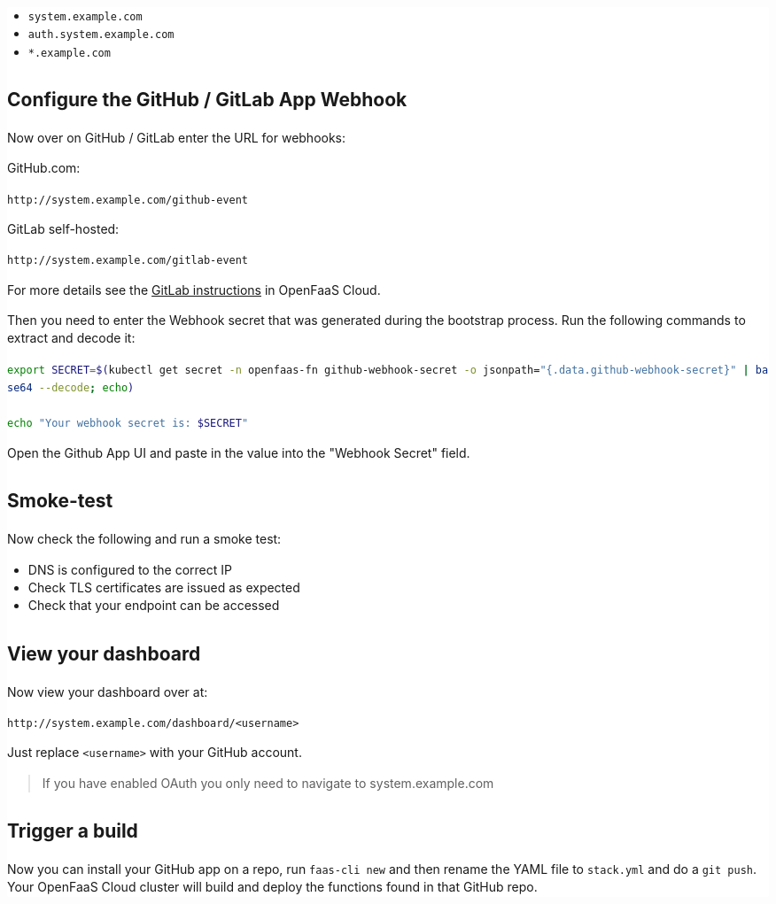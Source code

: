 * `system.example.com`
* `auth.system.example.com`
* `*.example.com`

## Configure the GitHub / GitLab App Webhook

Now over on GitHub / GitLab enter the URL for webhooks:

GitHub.com:

```
http://system.example.com/github-event
```

GitLab self-hosted:

```
http://system.example.com/gitlab-event
```

For more details see the [GitLab instructions](https://github.com/openfaas/openfaas-cloud/blob/master/docs/GITLAB.md) in OpenFaaS Cloud.

Then you need to enter the Webhook secret that was generated during the bootstrap process. Run the following commands to extract and decode it:

```sh
export SECRET=$(kubectl get secret -n openfaas-fn github-webhook-secret -o jsonpath="{.data.github-webhook-secret}" | base64 --decode; echo)

echo "Your webhook secret is: $SECRET"
```

Open the Github App UI and paste in the value into the "Webhook Secret" field.

## Smoke-test

Now check the following and run a smoke test:

* DNS is configured to the correct IP
* Check TLS certificates are issued as expected
* Check that your endpoint can be accessed 

## View your dashboard

Now view your dashboard over at:

```
http://system.example.com/dashboard/<username>
```

Just replace `<username>` with your GitHub account. 
> If you have enabled OAuth you only need to navigate to system.example.com

## Trigger a build

Now you can install your GitHub app on a repo, run `faas-cli new` and then rename the YAML file to `stack.yml` and do a `git push`. Your OpenFaaS Cloud cluster will build and deploy the functions found in that GitHub repo.
